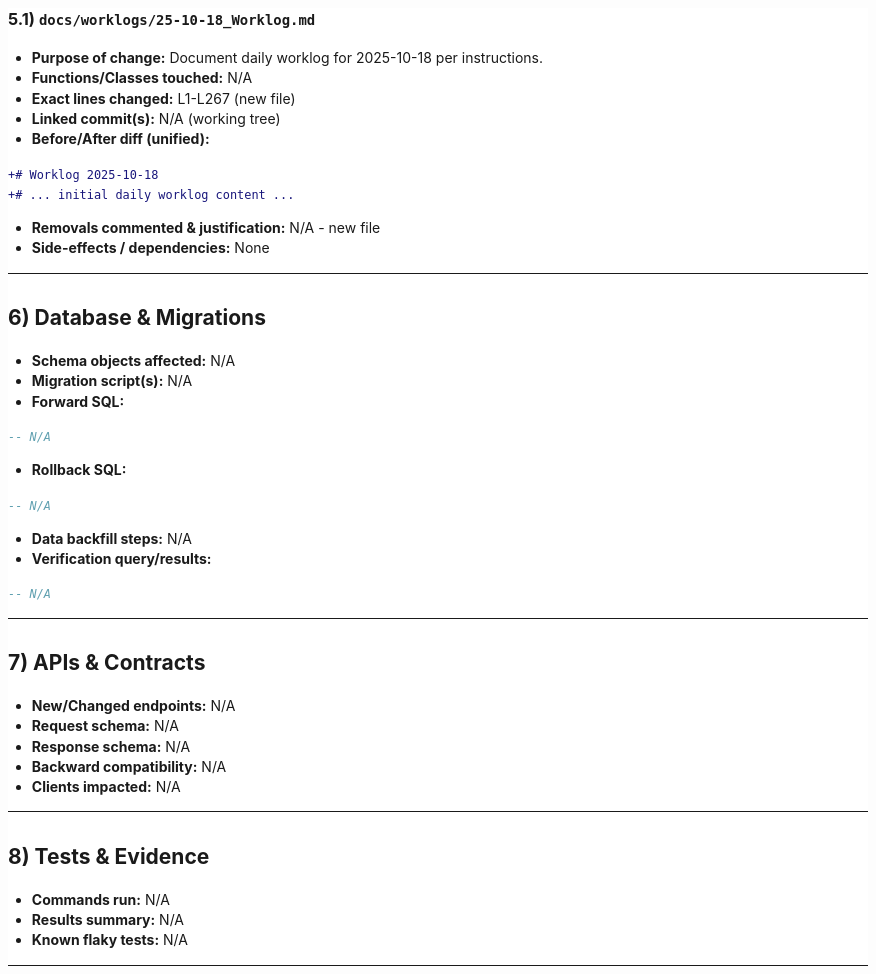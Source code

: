 ### 5.1) `docs/worklogs/25-10-18_Worklog.md`
- **Purpose of change:** Document daily worklog for 2025-10-18 per instructions.
- **Functions/Classes touched:** N/A
- **Exact lines changed:** L1-L267 (new file)
- **Linked commit(s):** N/A (working tree)
- **Before/After diff (unified):**
```diff
+# Worklog 2025-10-18
+# ... initial daily worklog content ...
```
- **Removals commented & justification:** N/A - new file
- **Side-effects / dependencies:** None

---

## 6) Database & Migrations

- **Schema objects affected:** N/A
- **Migration script(s):** N/A
- **Forward SQL:**
```sql
-- N/A
```
- **Rollback SQL:**
```sql
-- N/A
```
- **Data backfill steps:** N/A
- **Verification query/results:**
```sql
-- N/A
```

---

## 7) APIs & Contracts

- **New/Changed endpoints:** N/A
- **Request schema:** N/A
- **Response schema:** N/A
- **Backward compatibility:** N/A
- **Clients impacted:** N/A

---

## 8) Tests & Evidence

- **Commands run:** N/A
- **Results summary:** N/A
- **Known flaky tests:** N/A

---
